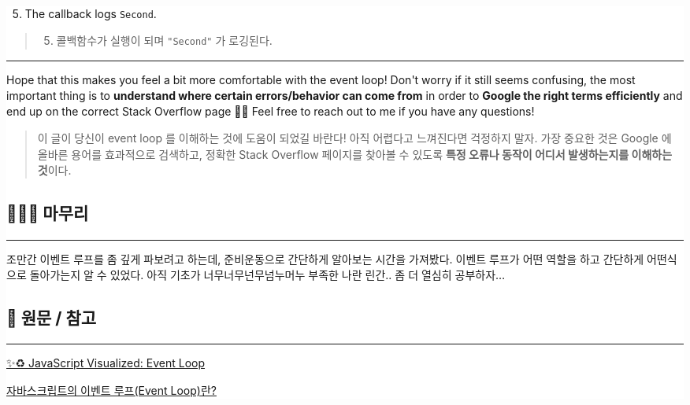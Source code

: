 
5. The callback logs `Second`.

> 5. 콜백함수가 실행이 되며 `"Second"` 가 로깅된다.

---

Hope that this makes you feel a bit more comfortable with the event loop! Don't worry if it still seems confusing, the most important thing is to **understand where certain errors/behavior can come from** in order to **Google the right terms efficiently** and end up on the correct Stack Overflow page 💪🏼 Feel free to reach out to me if you have any questions!

> 이 글이 당신이 event loop 를 이해하는 것에 도움이 되었길 바란다! 아직 어렵다고 느껴진다면 걱정하지 말자. 가장 중요한 것은 Google 에 올바른 용어를 효과적으로 검색하고, 정확한 Stack Overflow 페이지를 찾아볼 수 있도록 **특정 오류나 동작이 어디서 발생하는지를 이해하는 것**이다.

## 👩🏻‍🌾 마무리

---

조만간 이벤트 루프를 좀 깊게 파보려고 하는데, 준비운동으로 간단하게 알아보는 시간을 가져봤다. 이벤트 루프가 어떤 역할을 하고 간단하게 어떤식으로 돌아가는지 알 수 있었다. 아직 기초가 너무너무넌무넘누머누 부족한 나란 린간.. 좀 더 열심히 공부하자…

## 📑 원문 / 참고

---

[✨♻️ JavaScript Visualized: Event Loop](https://dev.to/lydiahallie/javascript-visualized-event-loop-3dif)

[자바스크립트의 이벤트 루프(Event Loop)란?](https://blog.toktokhan.dev/t-767eb0fa38f3)

